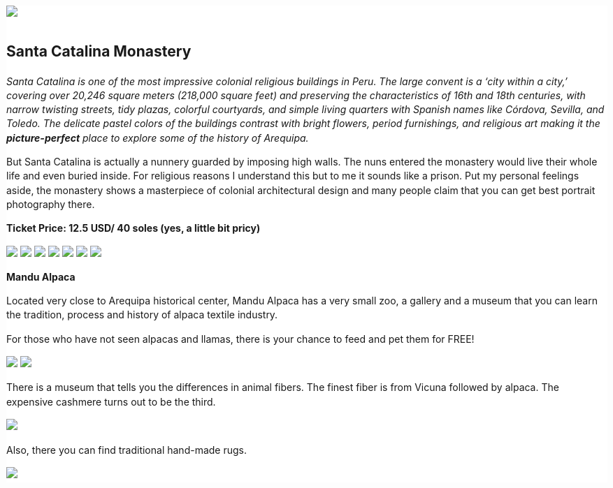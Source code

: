 <img src='https://drive.google.com/uc?id=1jHE8vn4OvASRh6Ecufy_yJRT6T1ZlGPw'>

## Santa Catalina Monastery

*Santa Catalina is one of the most impressive colonial religious buildings in Peru. The large convent is a ‘city within a city,’ covering over 20,246 square meters (218,000 square feet) and preserving the characteristics of 16th and 18th centuries, with narrow twisting streets, tidy plazas, colorful courtyards, and simple living quarters with Spanish names like Córdova, Sevilla, and Toledo. The delicate pastel colors of the buildings contrast with bright flowers, period furnishings, and religious art making it the **picture-perfect** place to explore some of the history of Arequipa.*

But Santa Catalina is actually a nunnery guarded by imposing high walls. The nuns entered the monastery would live their whole life and even buried inside. For religious reasons I understand this but to me it sounds like a prison. Put my personal feelings aside, the monastery shows a masterpiece of colonial architectural design and many people claim that you can get best portrait photography there.

**Ticket Price: 12.5 USD/ 40 soles (yes, a little bit pricy)**

<img src='https://drive.google.com/uc?id=1iZ-MTI7ZC3RhMqB8qlzuPitadIkzyJE9'>

<img src='https://drive.google.com/uc?id=1ZTOPbRwiNegDonBZZRG7H9uXWgtzIyu6'>

<img src='https://drive.google.com/uc?id=17Bh2rDpJGQMkpC7rm-FNkAENzhf3rlHL'>

<img src='https://drive.google.com/uc?id=1KBacFBgYJHRcTAj6zs7IFe0r1WRDCslO'>

<img src='https://drive.google.com/uc?id=1JD2Hz6KRfcD9H9-BU8gIhK2iO7bZcHRZ'>

<img src='https://drive.google.com/uc?id=1bQiJ1bDX4M5rmrF5wlujn3rODI9L9Xd4'>

<img src='https://drive.google.com/uc?id=1F45d7A6Mwjyc6rIMDmvoayUQ7e9hA1eG'>

**Mandu Alpaca**

Located very close to Arequipa historical center,  Mandu Alpaca has a very small zoo, a gallery and a museum that you can learn the tradition, process and history of alpaca textile industry. 

For those who have not seen alpacas and llamas, there is your chance to feed and pet them for FREE!

<img src='https://drive.google.com/uc?id=1lpfsJxswsE-KgShuFJeNfFX4sOd822pq'>

<img src='https://drive.google.com/uc?id=1FmNAjAexnCVZKeIssW1ZxR0bBQn17L9_'>

There is a museum that tells you the differences in animal fibers. The finest fiber is from Vicuna followed by alpaca. The expensive cashmere turns out to be the third.

<img src='https://drive.google.com/uc?id=1ZmXH3yfglH6pOuNIsxM0RZdDDX4McObi'>

Also, there you can find traditional hand-made rugs.

<img src='https://drive.google.com/uc?id=1Hvql5p6o82A2E12arueRdLgW-FM2Mzee'>
